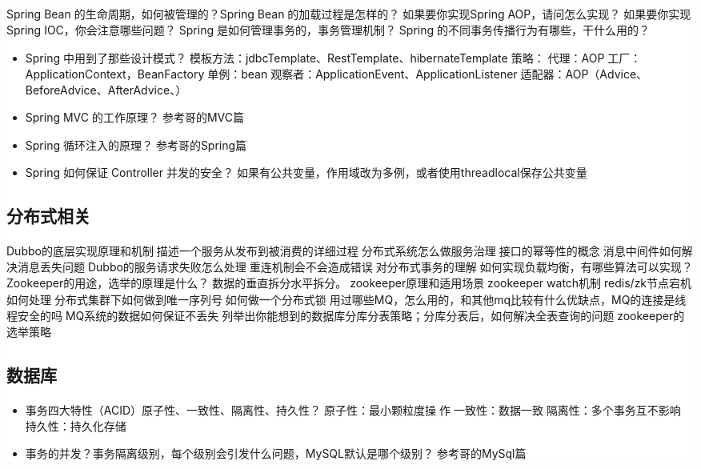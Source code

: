 Spring Bean 的生命周期，如何被管理的？Spring Bean 的加载过程是怎样的？
如果要你实现Spring AOP，请问怎么实现？
如果要你实现Spring IOC，你会注意哪些问题？
Spring 是如何管理事务的，事务管理机制？
Spring 的不同事务传播行为有哪些，干什么用的？
* Spring 中用到了那些设计模式？
模板方法：jdbcTemplate、RestTemplate、hibernateTemplate
策略：
代理：AOP
工厂：ApplicationContext，BeanFactory
单例：bean
观察者：ApplicationEvent、ApplicationListener
适配器：AOP（Advice、BeforeAdvice、AfterAdvice、）

* Spring MVC 的工作原理？
参考哥的MVC篇

* Spring 循环注入的原理？
参考哥的Spring篇

* Spring 如何保证 Controller 并发的安全？
如果有公共变量，作用域改为多例，或者使用threadlocal保存公共变量
## 分布式相关
Dubbo的底层实现原理和机制
描述一个服务从发布到被消费的详细过程
分布式系统怎么做服务治理
接口的幂等性的概念
消息中间件如何解决消息丢失问题
Dubbo的服务请求失败怎么处理
重连机制会不会造成错误
对分布式事务的理解
如何实现负载均衡，有哪些算法可以实现？
Zookeeper的用途，选举的原理是什么？
数据的垂直拆分水平拆分。
zookeeper原理和适用场景
zookeeper watch机制
redis/zk节点宕机如何处理
分布式集群下如何做到唯一序列号
如何做一个分布式锁
用过哪些MQ，怎么用的，和其他mq比较有什么优缺点，MQ的连接是线程安全的吗
MQ系统的数据如何保证不丢失
列举出你能想到的数据库分库分表策略；分库分表后，如何解决全表查询的问题
zookeeper的选举策略
## 数据库
* 事务四大特性（ACID）原子性、一致性、隔离性、持久性？
原子性：最小颗粒度操 作
一致性：数据一致
隔离性：多个事务互不影响
持久性：持久化存储

* 事务的并发？事务隔离级别，每个级别会引发什么问题，MySQL默认是哪个级别？
参考哥的MySql篇

